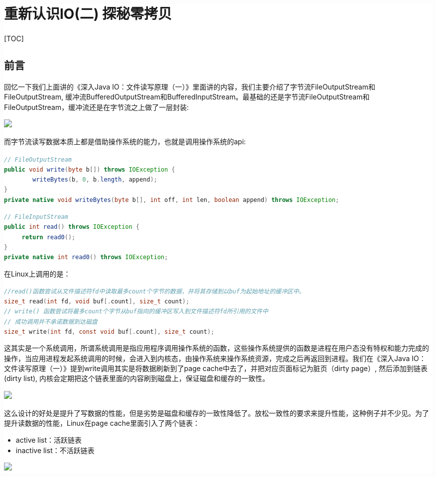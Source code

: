 # 重新认识IO(二) 探秘零拷贝

[TOC]

## 前言

回忆一下我们上面讲的《深入Java IO：文件读写原理（一）》里面讲的内容，我们主要介绍了字节流FileOutputStream和FileOutputStream, 缓冲流BufferedOutputStream和BufferedInputStream。最基础的还是字节流FileOutputStream和FileOutputStream，缓冲流还是在字节流之上做了一层封装:

![](https://a.a2k6.com/gerald/i/2025/01/16/m7g6.png)

而字节流读写数据本质上都是借助操作系统的能力，也就是调用操作系统的api:

```java
// FileOutputStream
public void write(byte b[]) throws IOException {
        writeBytes(b, 0, b.length, append);
}
private native void writeBytes(byte b[], int off, int len, boolean append) throws IOException;
```

```java
// FileInputStream
public int read() throws IOException {
     return read0();
}
private native int read0() throws IOException;
```

在Linux上调用的是：

```c
//read()函数尝试从文件描述符fd中读取最多count个字节的数据，并将其存储到以buf为起始地址的缓冲区中。
size_t read(int fd, void buf[.count], size_t count);
// write() 函数尝试将最多count个字节从buf指向的缓冲区写入到文件描述符fd所引用的文件中
// 成功调用并不承诺数据到达磁盘
size_t write(int fd, const void buf[.count], size_t count);
```

这其实是一个系统调用，所谓系统调用是指应用程序调用操作系统的函数，这些操作系统提供的函数是进程在用户态没有特权和能力完成的操作，当应用进程发起系统调用的时候，会进入到内核态，由操作系统来操作系统资源，完成之后再返回到进程。我们在《深入Java IO：文件读写原理（一）》提到write调用其实是将数据刷新到了page cache中去了，并把对应页面标记为脏页（dirty page）, 然后添加到链表(dirty list), 内核会定期把这个链表里面的内容刷到磁盘上，保证磁盘和缓存的一致性。

![](https://a.a2k6.com/gerald/i/2025/01/16/3a6.png)

这么设计的好处是提升了写数据的性能，但是劣势是磁盘和缓存的一致性降低了。放松一致性的要求来提升性能，这种例子并不少见。为了提升读数据的性能，Linux在page cache里面引入了两个链表：

- active list：活跃链表
- inactive list：不活跃链表



![](https://a.a2k6.com/gerald/i/2024/12/21/5kvf2.jpg)


